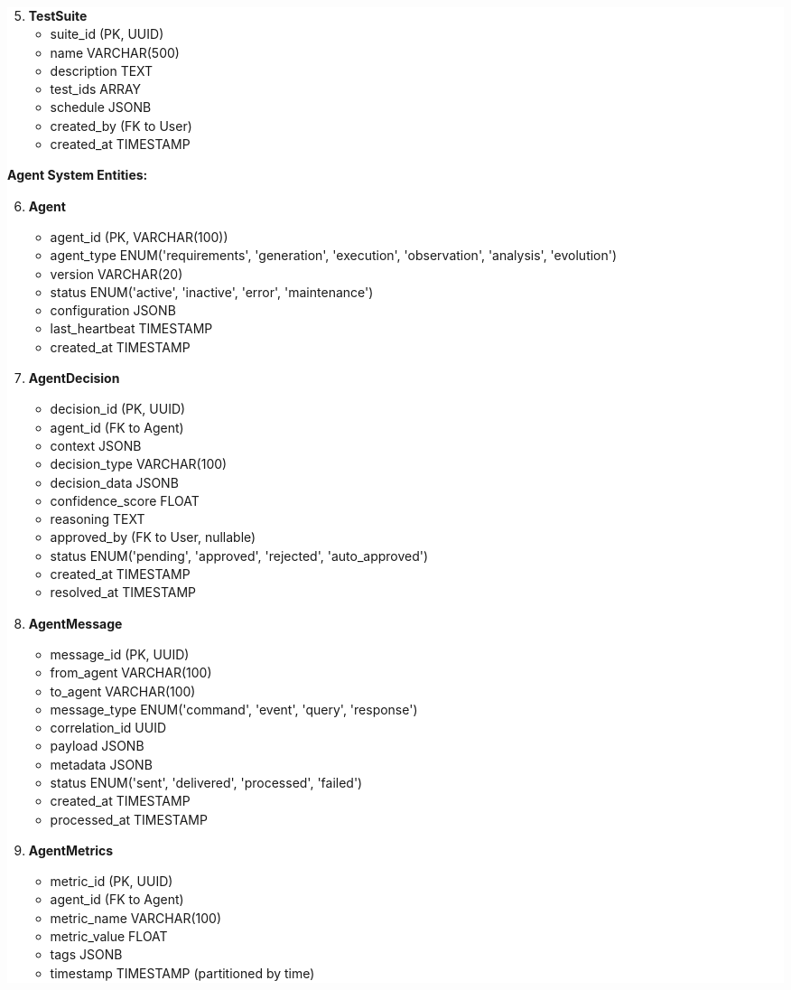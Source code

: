 5. **TestSuite**
   - suite_id (PK, UUID)
   - name VARCHAR(500)
   - description TEXT
   - test_ids ARRAY
   - schedule JSONB
   - created_by (FK to User)
   - created_at TIMESTAMP

**Agent System Entities:**

6. **Agent**
   - agent_id (PK, VARCHAR(100))
   - agent_type ENUM('requirements', 'generation', 'execution', 'observation', 'analysis', 'evolution')
   - version VARCHAR(20)
   - status ENUM('active', 'inactive', 'error', 'maintenance')
   - configuration JSONB
   - last_heartbeat TIMESTAMP
   - created_at TIMESTAMP

7. **AgentDecision**
   - decision_id (PK, UUID)
   - agent_id (FK to Agent)
   - context JSONB
   - decision_type VARCHAR(100)
   - decision_data JSONB
   - confidence_score FLOAT
   - reasoning TEXT
   - approved_by (FK to User, nullable)
   - status ENUM('pending', 'approved', 'rejected', 'auto_approved')
   - created_at TIMESTAMP
   - resolved_at TIMESTAMP

8. **AgentMessage**
   - message_id (PK, UUID)
   - from_agent VARCHAR(100)
   - to_agent VARCHAR(100)
   - message_type ENUM('command', 'event', 'query', 'response')
   - correlation_id UUID
   - payload JSONB
   - metadata JSONB
   - status ENUM('sent', 'delivered', 'processed', 'failed')
   - created_at TIMESTAMP
   - processed_at TIMESTAMP

9. **AgentMetrics**
   - metric_id (PK, UUID)
   - agent_id (FK to Agent)
   - metric_name VARCHAR(100)
   - metric_value FLOAT
   - tags JSONB
   - timestamp TIMESTAMP (partitioned by time)
